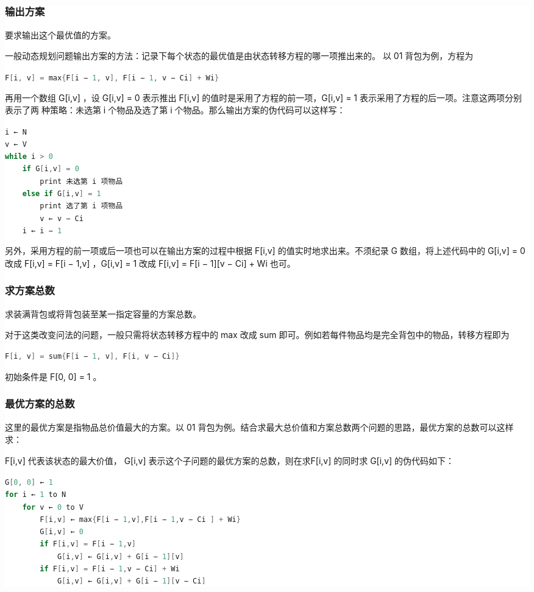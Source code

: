 ### 输出方案
要求输出这个最优值的方案。

一般动态规划问题输出方案的方法：记录下每个状态的最优值是由状态转移方程的哪一项推出来的。
以 01 背包为例，方程为
```java
F[i, v] = max{F[i − 1, v], F[i − 1, v − Ci] + Wi} 
```
再用一个数组 G[i,v] ，设 G[i,v] = 0 表示推出 F[i,v] 的值时是采用了方程的前一项，G[i,v] = 1 表示采用了方程的后一项。注意这两项分别表示了两
种策略：未选第 i 个物品及选了第 i 个物品。那么输出方案的伪代码可以这样写：
```java
i ← N
v ← V
while i > 0
    if G[i,v] = 0
        print 未选第 i 项物品
    else if G[i,v] = 1
        print 选了第 i 项物品
        v ← v − Ci
    i ← i − 1
```
另外，采用方程的前一项或后一项也可以在输出方案的过程中根据 F[i,v] 的值实时地求出来。不须纪录 G 数组，将上述代码中的 G[i,v] = 0 改成 F[i,v] = F[i − 1,v] ，G[i,v] = 1 改成 F[i,v] = F[i − 1][v − Ci] + Wi 也可。

### 求方案总数

求装满背包或将背包装至某一指定容量的方案总数。

对于这类改变问法的问题，一般只需将状态转移方程中的 max 改成 sum 即可。例如若每件物品均是完全背包中的物品，转移方程即为
```java
F[i, v] = sum{F[i − 1, v], F[i, v − Ci]}
```
初始条件是 F[0, 0] = 1 。

### 最优方案的总数

这里的最优方案是指物品总价值最大的方案。以 01 背包为例。结合求最大总价值和方案总数两个问题的思路，最优方案的总数可以这样求：

F[i,v] 代表该状态的最大价值， G[i,v] 表示这个子问题的最优方案的总数，则在求F[i,v] 的同时求 G[i,v] 的伪代码如下：
```java
G[0, 0] ← 1
for i ← 1 to N
    for v ← 0 to V
        F[i,v] ← max{F[i − 1,v],F[i − 1,v − Ci ] + Wi}
        G[i,v] ← 0
        if F[i,v] = F[i − 1,v]
            G[i,v] ← G[i,v] + G[i − 1][v]
        if F[i,v] = F[i − 1,v − Ci] + Wi
            G[i,v] ← G[i,v] + G[i − 1][v − Ci]
```